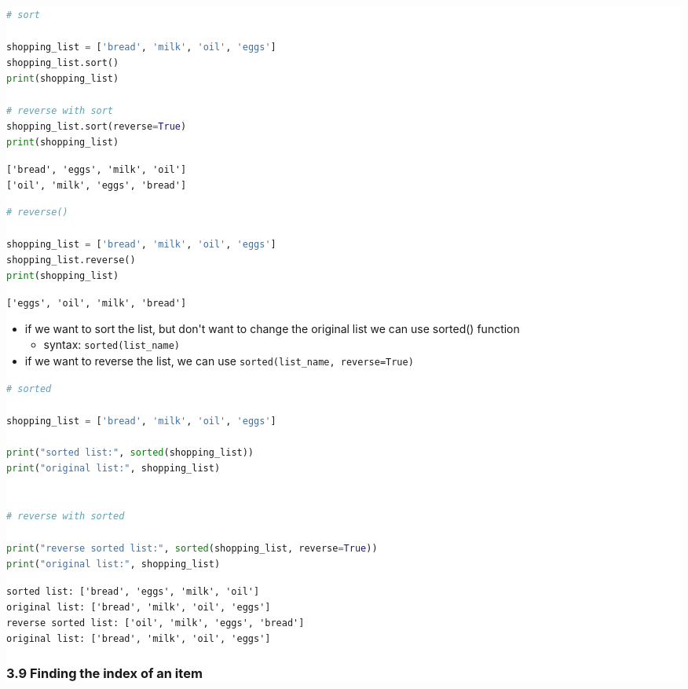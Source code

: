 
```python
# sort

shopping_list = ['bread', 'milk', 'oil', 'eggs']
shopping_list.sort()
print(shopping_list)

# reverse with sort
shopping_list.sort(reverse=True)
print(shopping_list)
```

    ['bread', 'eggs', 'milk', 'oil']
    ['oil', 'milk', 'eggs', 'bread']



```python
# reverse()

shopping_list = ['bread', 'milk', 'oil', 'eggs']
shopping_list.reverse()
print(shopping_list)
```

    ['eggs', 'oil', 'milk', 'bread']


- if we want to sort the list, but don't want to change the original list we can use sorted() function
  - syntax: `sorted(list_name)`
- if we want to reverse the list, we can use `sorted(list_name, reverse=True)`


```python
# sorted

shopping_list = ['bread', 'milk', 'oil', 'eggs']

print("sorted list:", sorted(shopping_list))
print("original list:", shopping_list)


# reverse with sorted

print("reverse sorted list:", sorted(shopping_list, reverse=True))
print("original list:", shopping_list)
```

    sorted list: ['bread', 'eggs', 'milk', 'oil']
    original list: ['bread', 'milk', 'oil', 'eggs']
    reverse sorted list: ['oil', 'milk', 'eggs', 'bread']
    original list: ['bread', 'milk', 'oil', 'eggs']


### 3.9 **Finding the index of an item**
